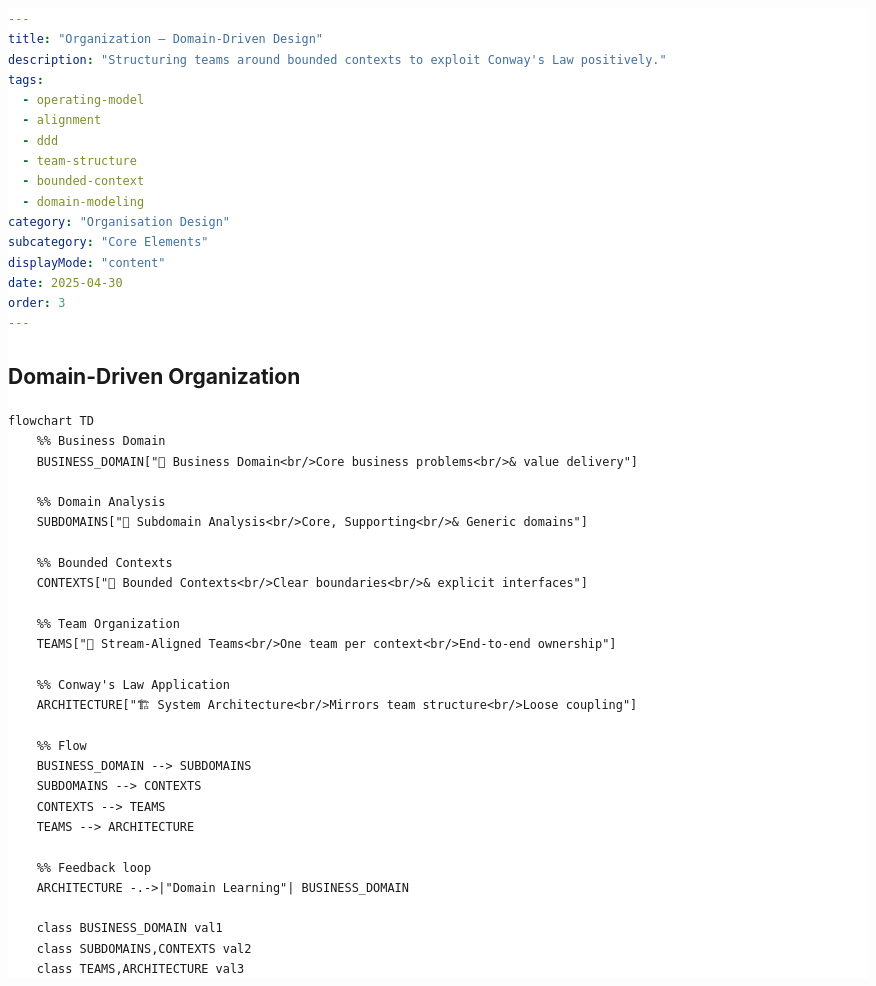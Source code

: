 ```yaml
---
title: "Organization – Domain‑Driven Design"
description: "Structuring teams around bounded contexts to exploit Conway's Law positively."
tags:
  - operating-model
  - alignment
  - ddd
  - team-structure
  - bounded-context
  - domain-modeling
category: "Organisation Design"
subcategory: "Core Elements"
displayMode: "content"
date: 2025-04-30
order: 3
---
```


## Domain-Driven Organization

```mermaid
flowchart TD
    %% Business Domain
    BUSINESS_DOMAIN["🏢 Business Domain<br/>Core business problems<br/>& value delivery"]
    
    %% Domain Analysis
    SUBDOMAINS["🧩 Subdomain Analysis<br/>Core, Supporting<br/>& Generic domains"]
    
    %% Bounded Contexts
    CONTEXTS["🔲 Bounded Contexts<br/>Clear boundaries<br/>& explicit interfaces"]
    
    %% Team Organization
    TEAMS["👥 Stream-Aligned Teams<br/>One team per context<br/>End-to-end ownership"]
    
    %% Conway's Law Application
    ARCHITECTURE["🏗️ System Architecture<br/>Mirrors team structure<br/>Loose coupling"]
    
    %% Flow
    BUSINESS_DOMAIN --> SUBDOMAINS
    SUBDOMAINS --> CONTEXTS
    CONTEXTS --> TEAMS
    TEAMS --> ARCHITECTURE
    
    %% Feedback loop
    ARCHITECTURE -.->|"Domain Learning"| BUSINESS_DOMAIN
    
    class BUSINESS_DOMAIN val1
    class SUBDOMAINS,CONTEXTS val2
    class TEAMS,ARCHITECTURE val3
```
